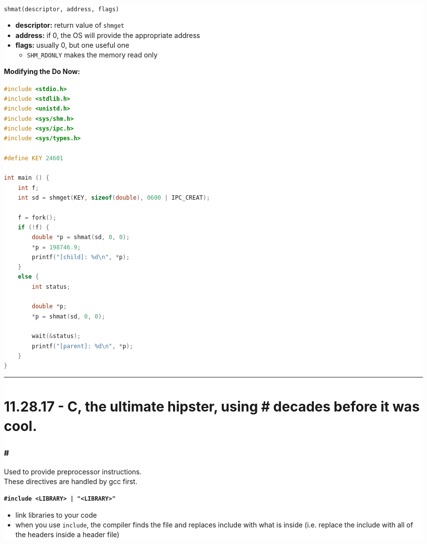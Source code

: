 `shmat(descriptor, address, flags)`
- **descriptor:** return value of `shmget`
- **address:** if 0, the OS will provide the appropriate address
- **flags:** usually 0, but one useful one
    - `SHM_RDONLY` makes the memory read only

**Modifying the Do Now:**
```c
#include <stdio.h>
#include <stdlib.h>
#include <unistd.h>
#include <sys/shm.h>
#include <sys/ipc.h>
#include <sys/types.h>

#define KEY 24601

int main () {
    int f;
    int sd = shmget(KEY, sizeof(double), 0600 | IPC_CREAT);

    f = fork();
    if (!f) {
        double *p = shmat(sd, 0, 0);
        *p = 198746.9;
        printf("[child]: %d\n", *p);
    }
    else {
        int status;
        
        double *p;
        *p = shmat(sd, 0, 0);
        
        wait(&status);
        printf("[parent]: %d\n", *p);
    }
}
```

---
# 11.28.17 - C, the ultimate hipster, using # decades before it was cool.

### \#
Used to provide preprocessor instructions.  
These directives are handled by gcc first.

**`#include <LIBRARY> | "<LIBRARY>"`**
- link libraries to your code
- when you use `include`, the compiler finds the file and replaces include with what is inside (i.e. replace the include with all of the headers inside a header file)
